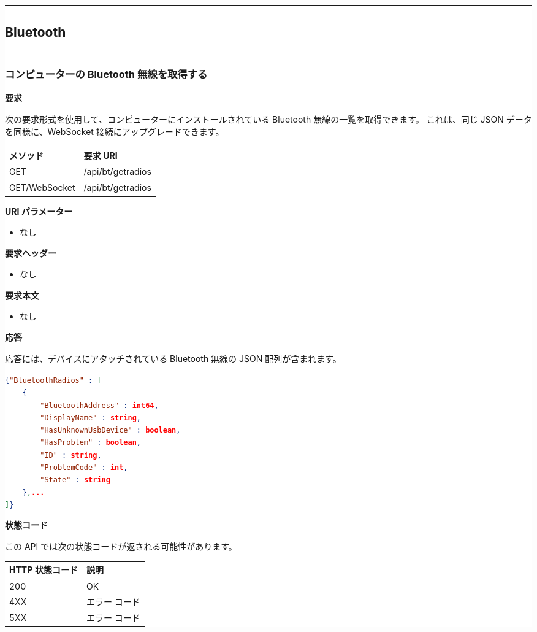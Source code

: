 <hr>

## <a name="bluetooth"></a>Bluetooth

<hr>

### <a name="get-the-bluetooth-radios-on-the-machine"></a>コンピューターの Bluetooth 無線を取得する

**要求**

次の要求形式を使用して、コンピューターにインストールされている Bluetooth 無線の一覧を取得できます。 これは、同じ JSON データを同様に、WebSocket 接続にアップグレードできます。
 
| メソッド        | 要求 URI |
| :------          | :------ |
| GET           | /api/bt/getradios |
| GET/WebSocket | /api/bt/getradios |


**URI パラメーター**

- なし

**要求ヘッダー**

- なし

**要求本文**

- なし

**応答**

応答には、デバイスにアタッチされている Bluetooth 無線の JSON 配列が含まれます。
```json
{"BluetoothRadios" : [
    {
        "BluetoothAddress" : int64,
        "DisplayName" : string,
        "HasUnknownUsbDevice" : boolean,
        "HasProblem" : boolean,
        "ID" : string,
        "ProblemCode" : int,
        "State" : string
    },...
]}
```
**状態コード**

この API では次の状態コードが返される可能性があります。

| HTTP 状態コード | 説明 |
| :------             | :------ |
| 200              | OK |
| 4XX              | エラー コード |
| 5XX              | エラー コード |
